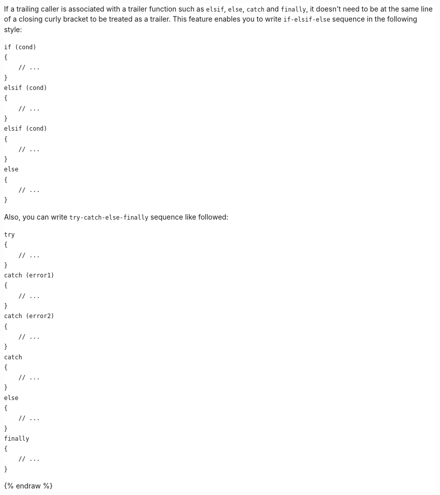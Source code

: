 If a trailing caller is associated with a trailer function such as <code class="highlighter-rouge">elsif</code>, <code class="highlighter-rouge">else</code>, <code class="highlighter-rouge">catch</code> and <code class="highlighter-rouge">finally</code>, it doesn't need to be at the same line of a closing curly bracket to be treated as a trailer. This feature enables you to write <code class="highlighter-rouge">if-elsif-else</code> sequence in the following style:
</p>
<pre class="highlight"><code>if (cond)
{
    // ...
}
elsif (cond)
{
    // ...
}
elsif (cond)
{
    // ...
}
else
{
    // ...
}
</code></pre>
<p>
Also, you can write <code class="highlighter-rouge">try-catch-else-finally</code> sequence like followed:
</p>
<pre class="highlight"><code>try
{
    // ...
}
catch (error1)
{
    // ...
}
catch (error2)
{
    // ...
}
catch
{
    // ...
}
else
{
    // ...
}
finally
{
    // ...
}
</code></pre>
<p />

{% endraw %}
